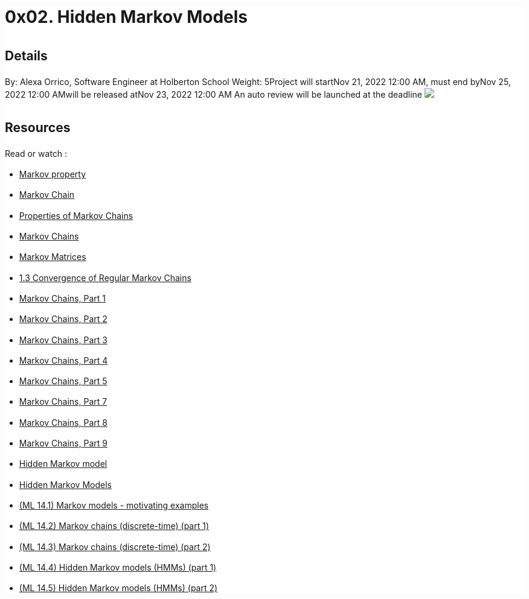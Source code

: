 # 0x02. Hidden Markov Models
## Details
 By: Alexa Orrico, Software Engineer at Holberton School Weight: 5Project will startNov 21, 2022 12:00 AM, must end byNov 25, 2022 12:00 AMwill be released atNov 23, 2022 12:00 AM An auto review will be launched at the deadline ![](https://holbertonintranet.s3.amazonaws.com/uploads/medias/2020/1/027d4a67aea17e6fa181.jpg?X-Amz-Algorithm=AWS4-HMAC-SHA256&X-Amz-Credential=AKIARDDGGGOU5BHMTQX4%2F20221122%2Fus-east-1%2Fs3%2Faws4_request&X-Amz-Date=20221122T143455Z&X-Amz-Expires=86400&X-Amz-SignedHeaders=host&X-Amz-Signature=62061b597a4a09e003f9d70440657b1528344fd4fc67a0816cd9b19c58956ea4) 

## Resources
Read or watch :
* [Markov property](https://intranet.hbtn.io/rltoken/F7v-6UX8GSo7tcrLuj3pTg) 

* [Markov Chain](https://intranet.hbtn.io/rltoken/pJySWk8zYyiFBbXha1v9Uw) 

* [Properties of Markov Chains](https://intranet.hbtn.io/rltoken/tJPuYPGZmTCCiajHOHzHPg) 

* [Markov Chains](https://intranet.hbtn.io/rltoken/ek3QosV9fS9Ep7hF7Z8UNA) 

* [Markov Matrices](https://intranet.hbtn.io/rltoken/ismECln2KQ_NWqlhDi4SOA) 

* [1.3 Convergence of Regular Markov Chains](https://intranet.hbtn.io/rltoken/-P79YH94sPDmW3witwXEgA) 

* [Markov Chains, Part 1](https://intranet.hbtn.io/rltoken/Gphacn9fdFCQFGMeMyYxlg) 

* [Markov Chains, Part 2](https://intranet.hbtn.io/rltoken/flDg5iw0va1FhUjsMFHgdg) 

* [Markov Chains, Part 3](https://intranet.hbtn.io/rltoken/zRg0ddD8arH7F1hiOlaNiA) 

* [Markov Chains, Part 4](https://intranet.hbtn.io/rltoken/AD3VcrR0vmdPkLIHFCWd2Q) 

* [Markov Chains, Part 5](https://intranet.hbtn.io/rltoken/V7XdIdjg5NJpuWgV_tVk3A) 

* [Markov Chains, Part 7](https://intranet.hbtn.io/rltoken/Iyup5UA69u1UYzIsgcn4Fg) 

* [Markov Chains, Part 8](https://intranet.hbtn.io/rltoken/wXvkFVOTl3NOKWgT63odOw) 

* [Markov Chains, Part 9](https://intranet.hbtn.io/rltoken/UC94QIzIwcX280YAvJTJUA) 

* [Hidden Markov model](https://intranet.hbtn.io/rltoken/Qg8C9pzP1Yr4P8bxECb7pQ) 

* [Hidden Markov Models](https://intranet.hbtn.io/rltoken/D4kPhrRbShrDWSANnlJdkQ) 

* [(ML 14.1) Markov models - motivating examples](https://intranet.hbtn.io/rltoken/CpcwO0SbMD05S7IOfc3jeA) 

* [(ML 14.2) Markov chains (discrete-time) (part 1)](https://intranet.hbtn.io/rltoken/C-TgJ6CKgBUbL3yxfvJHqA) 

* [(ML 14.3) Markov chains (discrete-time) (part 2)](https://intranet.hbtn.io/rltoken/zMjTTG-qtP0QfcbYXFujUg) 

* [(ML 14.4) Hidden Markov models (HMMs) (part 1)](https://intranet.hbtn.io/rltoken/tMsk_K-n0mYOtsthhBrQcg) 

* [(ML 14.5) Hidden Markov models (HMMs) (part 2)](https://intranet.hbtn.io/rltoken/2k8q4yyclHlMoE83WhKf8g) 
